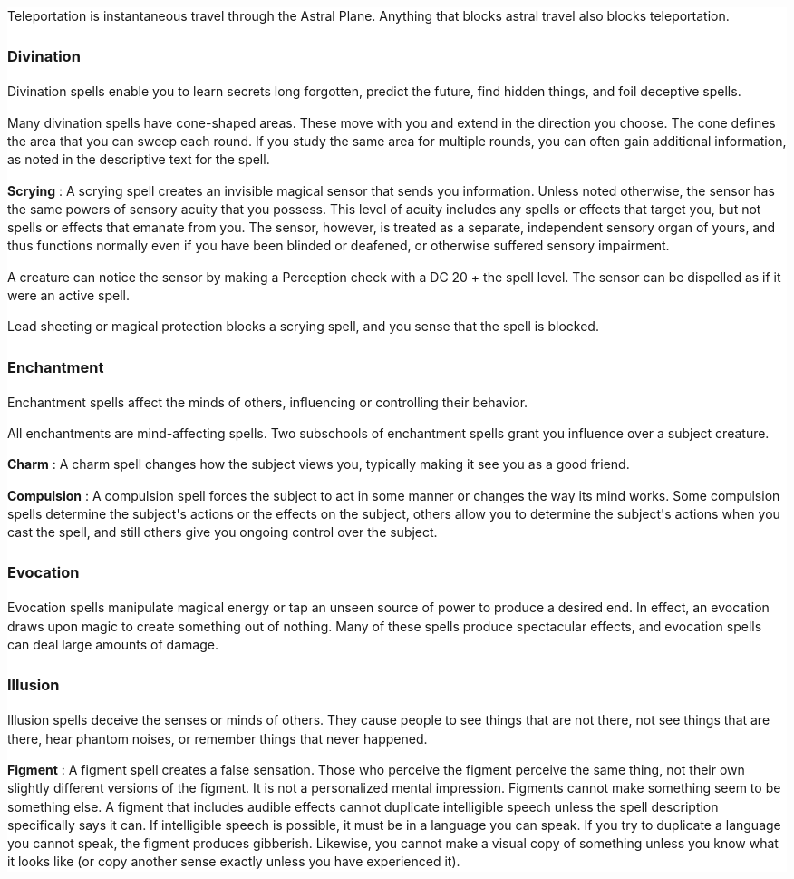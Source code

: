 Teleportation is instantaneous travel through the Astral Plane. Anything that blocks astral travel also blocks teleportation.

### Divination

Divination spells enable you to learn secrets long forgotten, predict the future, find hidden things, and foil deceptive spells.

Many divination spells have cone-shaped areas. These move with you and extend in the direction you choose. The cone defines the area that you can sweep each round. If you study the same area for multiple rounds, you can often gain additional information, as noted in the descriptive text for the spell.

**Scrying** : A scrying spell creates an invisible magical sensor that sends you information. Unless noted otherwise, the sensor has the same powers of sensory acuity that you possess. This level of acuity includes any spells or effects that target you, but not spells or effects that emanate from you. The sensor, however, is treated as a separate, independent sensory organ of yours, and thus functions normally even if you have been blinded or deafened, or otherwise suffered sensory impairment.

A creature can notice the sensor by making a Perception check with a DC 20 + the spell level. The sensor can be dispelled as if it were an active spell.

Lead sheeting or magical protection blocks a scrying spell, and you sense that the spell is blocked.

### Enchantment

Enchantment spells affect the minds of others, influencing or controlling their behavior.

All enchantments are mind-affecting spells. Two subschools of enchantment spells grant you influence over a subject creature.

**Charm** : A charm spell changes how the subject views you, typically making it see you as a good friend.

**Compulsion** : A compulsion spell forces the subject to act in some manner or changes the way its mind works. Some compulsion spells determine the subject's actions or the effects on the subject, others allow you to determine the subject's actions when you cast the spell, and still others give you ongoing control over the subject.

### Evocation

Evocation spells manipulate magical energy or tap an unseen source of power to produce a desired end. In effect, an evocation draws upon magic to create something out of nothing. Many of these spells produce spectacular effects, and evocation spells can deal large amounts of damage.

### Illusion

Illusion spells deceive the senses or minds of others. They cause people to see things that are not there, not see things that are there, hear phantom noises, or remember things that never happened.

**Figment** : A figment spell creates a false sensation. Those who perceive the figment perceive the same thing, not their own slightly different versions of the figment. It is not a personalized mental impression. Figments cannot make something seem to be something else. A figment that includes audible effects cannot duplicate intelligible speech unless the spell description specifically says it can. If intelligible speech is possible, it must be in a language you can speak. If you try to duplicate a language you cannot speak, the figment produces gibberish. Likewise, you cannot make a visual copy of something unless you know what it looks like (or copy another sense exactly unless you have experienced it).
